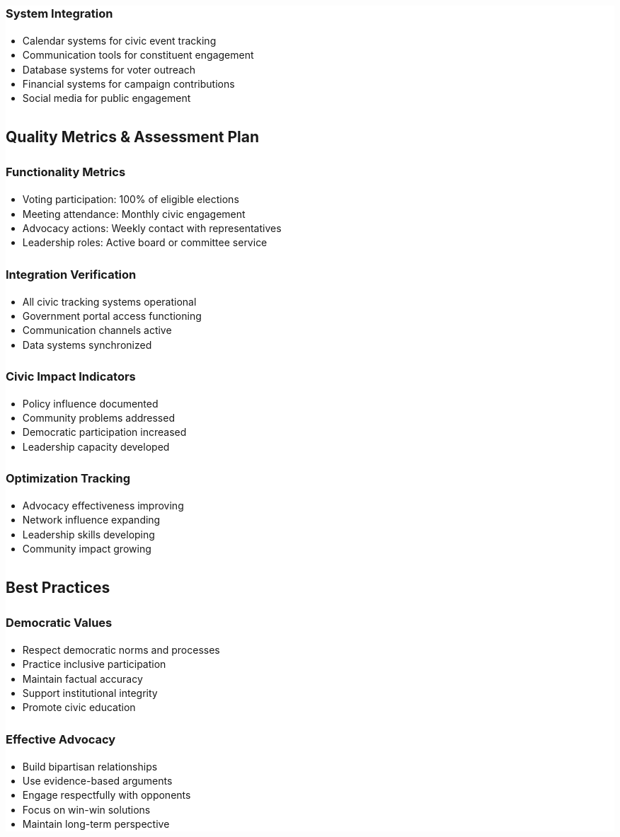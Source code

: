 ### System Integration
- Calendar systems for civic event tracking
- Communication tools for constituent engagement
- Database systems for voter outreach
- Financial systems for campaign contributions
- Social media for public engagement

## Quality Metrics & Assessment Plan

### Functionality Metrics
- Voting participation: 100% of eligible elections
- Meeting attendance: Monthly civic engagement
- Advocacy actions: Weekly contact with representatives
- Leadership roles: Active board or committee service

### Integration Verification
- All civic tracking systems operational
- Government portal access functioning
- Communication channels active
- Data systems synchronized

### Civic Impact Indicators
- Policy influence documented
- Community problems addressed
- Democratic participation increased
- Leadership capacity developed

### Optimization Tracking
- Advocacy effectiveness improving
- Network influence expanding
- Leadership skills developing
- Community impact growing

## Best Practices

### Democratic Values
- Respect democratic norms and processes
- Practice inclusive participation
- Maintain factual accuracy
- Support institutional integrity
- Promote civic education

### Effective Advocacy
- Build bipartisan relationships
- Use evidence-based arguments
- Engage respectfully with opponents
- Focus on win-win solutions
- Maintain long-term perspective
